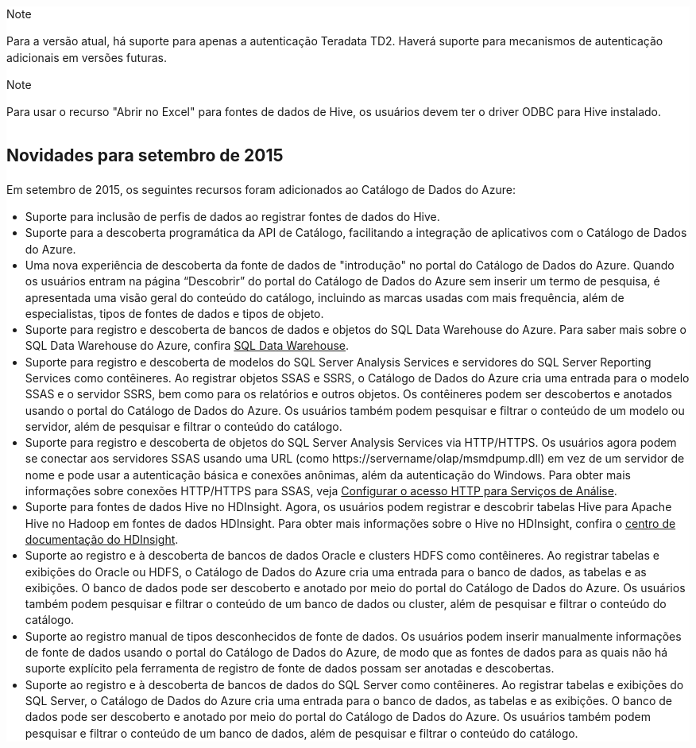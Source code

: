 > [!NOTE]
> Para a versão atual, há suporte para apenas a autenticação Teradata TD2. Haverá suporte para mecanismos de autenticação adicionais em versões futuras.

> [!NOTE]
> Para usar o recurso "Abrir no Excel" para fontes de dados de Hive, os usuários devem ter o driver ODBC para Hive instalado.

## <a name="whats-new-for-september-2015"></a>Novidades para setembro de 2015
Em setembro de 2015, os seguintes recursos foram adicionados ao Catálogo de Dados do Azure:

* Suporte para inclusão de perfis de dados ao registrar fontes de dados do Hive.
* Suporte para a descoberta programática da API de Catálogo, facilitando a integração de aplicativos com o Catálogo de Dados do Azure.
* Uma nova experiência de descoberta da fonte de dados de "introdução" no portal do Catálogo de Dados do Azure. Quando os usuários entram na página “Descobrir” do portal do Catálogo de Dados do Azure sem inserir um termo de pesquisa, é apresentada uma visão geral do conteúdo do catálogo, incluindo as marcas usadas com mais frequência, além de especialistas, tipos de fontes de dados e tipos de objeto.
* Suporte para registro e descoberta de bancos de dados e objetos do SQL Data Warehouse do Azure. Para saber mais sobre o SQL Data Warehouse do Azure, confira [SQL Data Warehouse](https://azure.microsoft.com/services/sql-data-warehouse/).
* Suporte para registro e descoberta de modelos do SQL Server Analysis Services e servidores do SQL Server Reporting Services como contêineres. Ao registrar objetos SSAS e SSRS, o Catálogo de Dados do Azure cria uma entrada para o modelo SSAS e o servidor SSRS, bem como para os relatórios e outros objetos. Os contêineres podem ser descobertos e anotados usando o portal do Catálogo de Dados do Azure. Os usuários também podem pesquisar e filtrar o conteúdo de um modelo ou servidor, além de pesquisar e filtrar o conteúdo do catálogo.
* Suporte para registro e descoberta de objetos do SQL Server Analysis Services via HTTP/HTTPS. Os usuários agora podem se conectar aos servidores SSAS usando uma URL (como https:\//servername/olap/msmdpump.dll) em vez de um servidor de nome e pode usar a autenticação básica e conexões anônimas, além da autenticação do Windows. Para obter mais informações sobre conexões HTTP/HTTPS para SSAS, veja [Configurar o acesso HTTP para Serviços de Análise](https://msdn.microsoft.com/library/gg492140.aspx).
* Suporte para fontes de dados Hive no HDInsight. Agora, os usuários podem registrar e descobrir tabelas Hive para Apache Hive no Hadoop em fontes de dados HDInsight. Para obter mais informações sobre o Hive no HDInsight, confira o [centro de documentação do HDInsight](../hdinsight/hadoop/hdinsight-use-hive.md).
* Suporte ao registro e à descoberta de bancos de dados Oracle e clusters HDFS como contêineres. Ao registrar tabelas e exibições do Oracle ou HDFS, o Catálogo de Dados do Azure cria uma entrada para o banco de dados, as tabelas e as exibições. O banco de dados pode ser descoberto e anotado por meio do portal do Catálogo de Dados do Azure. Os usuários também podem pesquisar e filtrar o conteúdo de um banco de dados ou cluster, além de pesquisar e filtrar o conteúdo do catálogo.
* Suporte ao registro manual de tipos desconhecidos de fonte de dados. Os usuários podem inserir manualmente informações de fonte de dados usando o portal do Catálogo de Dados do Azure, de modo que as fontes de dados para as quais não há suporte explícito pela ferramenta de registro de fonte de dados possam ser anotadas e descobertas.
* Suporte ao registro e à descoberta de bancos de dados do SQL Server como contêineres. Ao registrar tabelas e exibições do SQL Server, o Catálogo de Dados do Azure cria uma entrada para o banco de dados, as tabelas e as exibições. O banco de dados pode ser descoberto e anotado por meio do portal do Catálogo de Dados do Azure. Os usuários também podem pesquisar e filtrar o conteúdo de um banco de dados, além de pesquisar e filtrar o conteúdo do catálogo.
